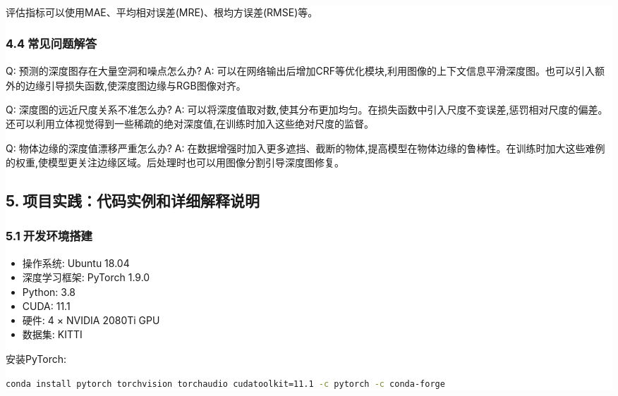 评估指标可以使用MAE、平均相对误差(MRE)、根均方误差(RMSE)等。

### 4.4 常见问题解答
Q: 预测的深度图存在大量空洞和噪点怎么办?
A: 可以在网络输出后增加CRF等优化模块,利用图像的上下文信息平滑深度图。也可以引入额外的边缘引导损失函数,使深度图边缘与RGB图像对齐。

Q: 深度图的远近尺度关系不准怎么办?
A: 可以将深度值取对数,使其分布更加均匀。在损失函数中引入尺度不变误差,惩罚相对尺度的偏差。还可以利用立体视觉得到一些稀疏的绝对深度值,在训练时加入这些绝对尺度的监督。

Q: 物体边缘的深度值漂移严重怎么办?
A: 在数据增强时加入更多遮挡、截断的物体,提高模型在物体边缘的鲁棒性。在训练时加大这些难例的权重,使模型更关注边缘区域。后处理时也可以用图像分割引导深度图修复。

## 5. 项目实践：代码实例和详细解释说明

### 5.1 开发环境搭建
- 操作系统: Ubuntu 18.04
- 深度学习框架: PyTorch 1.9.0
- Python: 3.8
- CUDA: 11.1
- 硬件: 4 × NVIDIA 2080Ti GPU
- 数据集: KITTI

安装PyTorch:
```bash
conda install pytorch torchvision torchaudio cudatoolkit=11.1 -c pytorch -c conda-forge
```

###